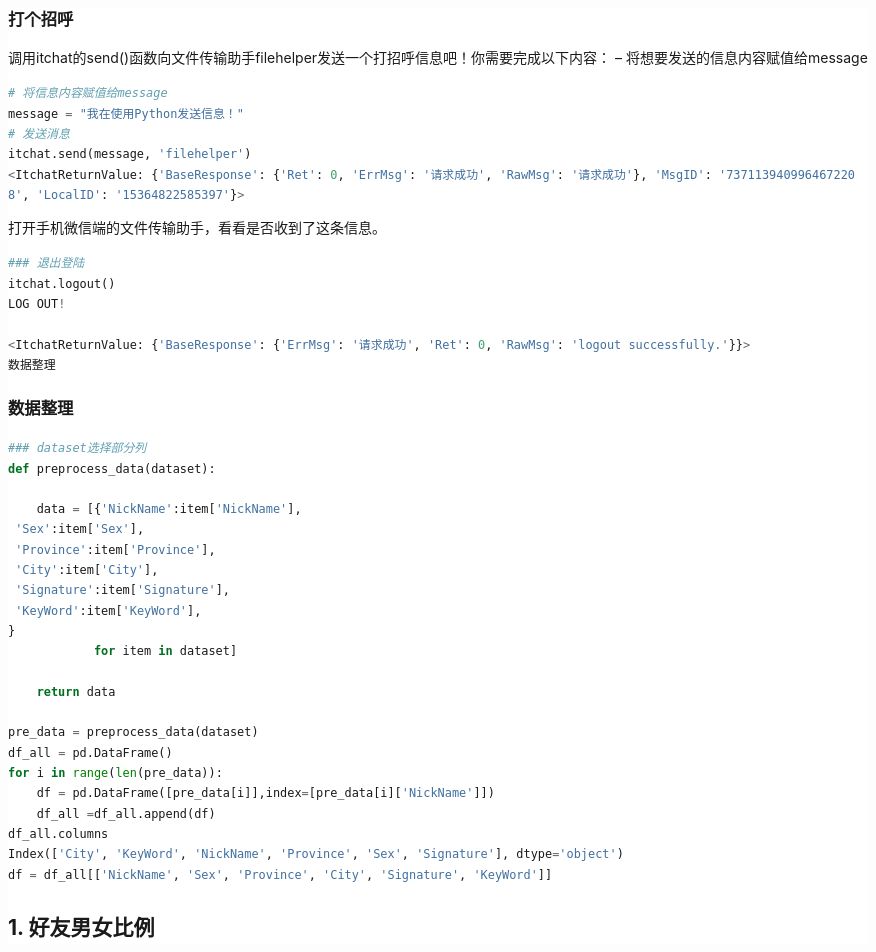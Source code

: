   ### 打个招呼
  
  调用itchat的send()函数向文件传输助手filehelper发送一个打招呼信息吧！你需要完成以下内容： – 将想要发送的信息内容赋值给message
  
  ```python
  # 将信息内容赋值给message
  message = "我在使用Python发送信息！"
  # 发送消息
  itchat.send(message, 'filehelper')
  <ItchatReturnValue: {'BaseResponse': {'Ret': 0, 'ErrMsg': '请求成功', 'RawMsg': '请求成功'}, 'MsgID': '7371139409964672208', 'LocalID': '15364822585397'}>
  ```
  
  打开手机微信端的文件传输助手，看看是否收到了这条信息。
  
  ```python
  ### 退出登陆
  itchat.logout()
  LOG OUT!
  
  <ItchatReturnValue: {'BaseResponse': {'ErrMsg': '请求成功', 'Ret': 0, 'RawMsg': 'logout successfully.'}}>
  数据整理
  ```
  
  ### 数据整理
  
  ```python
  ### dataset选择部分列
  def preprocess_data(dataset):
  
      data = [{'NickName':item['NickName'],
   'Sex':item['Sex'],
   'Province':item['Province'],
   'City':item['City'],
   'Signature':item['Signature'],
   'KeyWord':item['KeyWord'],
  } 
              for item in dataset]
  
      return data
  
  pre_data = preprocess_data(dataset)
  df_all = pd.DataFrame()
  for i in range(len(pre_data)):
      df = pd.DataFrame([pre_data[i]],index=[pre_data[i]['NickName']])
      df_all =df_all.append(df)
  df_all.columns
  Index(['City', 'KeyWord', 'NickName', 'Province', 'Sex', 'Signature'], dtype='object')
  df = df_all[['NickName', 'Sex', 'Province', 'City', 'Signature', 'KeyWord']]
  ```
  
  ## 1. 好友男女比例
  